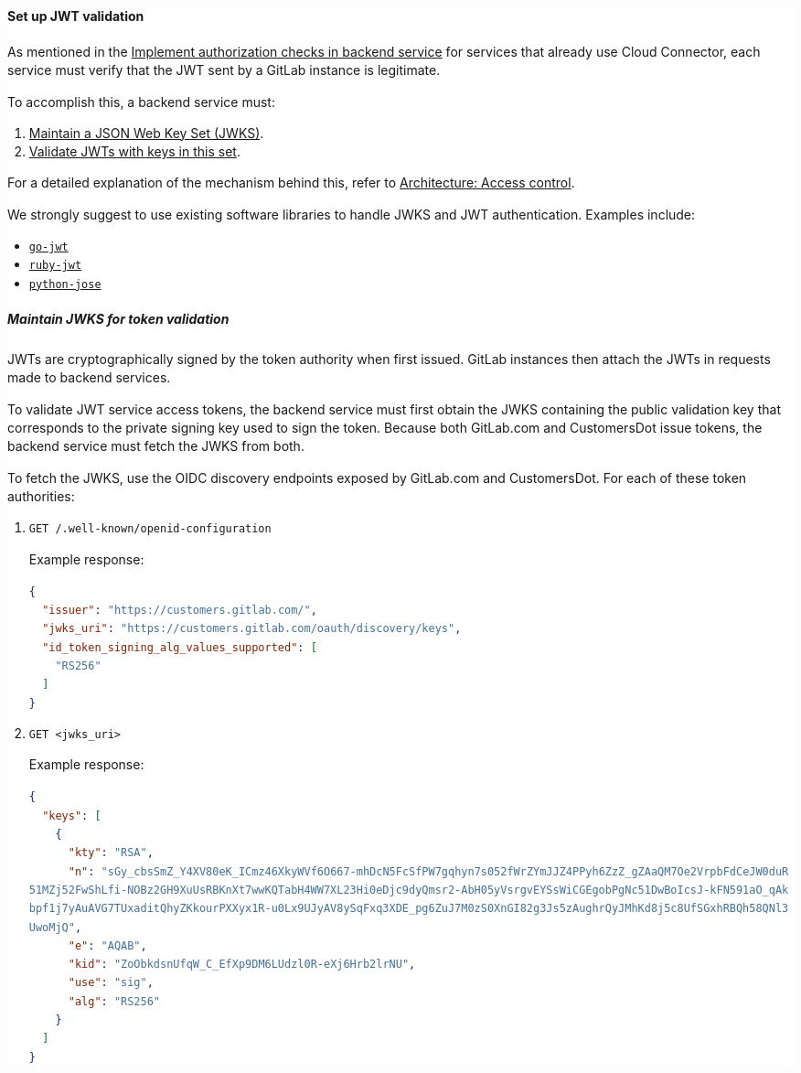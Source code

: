 #### Set up JWT validation

As mentioned in the [Implement authorization checks in backend service](#implement-authorization-checks-in-backend-service) for services
that already use Cloud Connector, each service must verify that the JWT sent by a GitLab instance is legitimate.

To accomplish this, a backend service must:

1. [Maintain a JSON Web Key Set (JWKS)](#maintain-jwks-for-token-validation).
1. [Validate JWTs with keys in this set](#validate-jwts-with-jwks).

For a detailed explanation of the mechanism behind this, refer to
[Architecture: Access control](architecture.md#access-control).

We strongly suggest to use existing software libraries to handle JWKS and JWT authentication.
Examples include:

- [`go-jwt`](https://github.com/golang-jwt/)
- [`ruby-jwt`](https://github.com/jwt/ruby-jwt)
- [`python-jose`](https://github.com/mpdavis/python-jose)

##### Maintain JWKS for token validation

JWTs are cryptographically signed by the token authority when first issued.
GitLab instances then attach the JWTs in requests made to backend services.

To validate JWT service access tokens, the backend service must first obtain the JWKS
containing the public validation key that corresponds to the private signing key used
to sign the token. Because both GitLab.com and CustomersDot issue tokens,
the backend service must fetch the JWKS from both.

To fetch the JWKS, use the OIDC discovery endpoints exposed by GitLab.com and CustomersDot.
For each of these token authorities:

1. `GET /.well-known/openid-configuration`

   Example response:

   ```json
   {
     "issuer": "https://customers.gitlab.com/",
     "jwks_uri": "https://customers.gitlab.com/oauth/discovery/keys",
     "id_token_signing_alg_values_supported": [
       "RS256"
     ]
   }
   ```

1. `GET <jwks_uri>`

   Example response:

   ```json
   {
     "keys": [
       {
         "kty": "RSA",
         "n": "sGy_cbsSmZ_Y4XV80eK_ICmz46XkyWVf6O667-mhDcN5FcSfPW7gqhyn7s052fWrZYmJJZ4PPyh6ZzZ_gZAaQM7Oe2VrpbFdCeJW0duR51MZj52FwShLfi-NOBz2GH9XuUsRBKnXt7wwKQTabH4WW7XL23Hi0eDjc9dyQmsr2-AbH05yVsrgvEYSsWiCGEgobPgNc51DwBoIcsJ-kFN591aO_qAkbpf1j7yAuAVG7TUxaditQhyZKkourPXXyx1R-u0Lx9UJyAV8ySqFxq3XDE_pg6ZuJ7M0zS0XnGI82g3Js5zAughrQyJMhKd8j5c8UfSGxhRBQh58QNl3UwoMjQ",
         "e": "AQAB",
         "kid": "ZoObkdsnUfqW_C_EfXp9DM6LUdzl0R-eXj6Hrb2lrNU",
         "use": "sig",
         "alg": "RS256"
       }
     ]
   }
   ```
